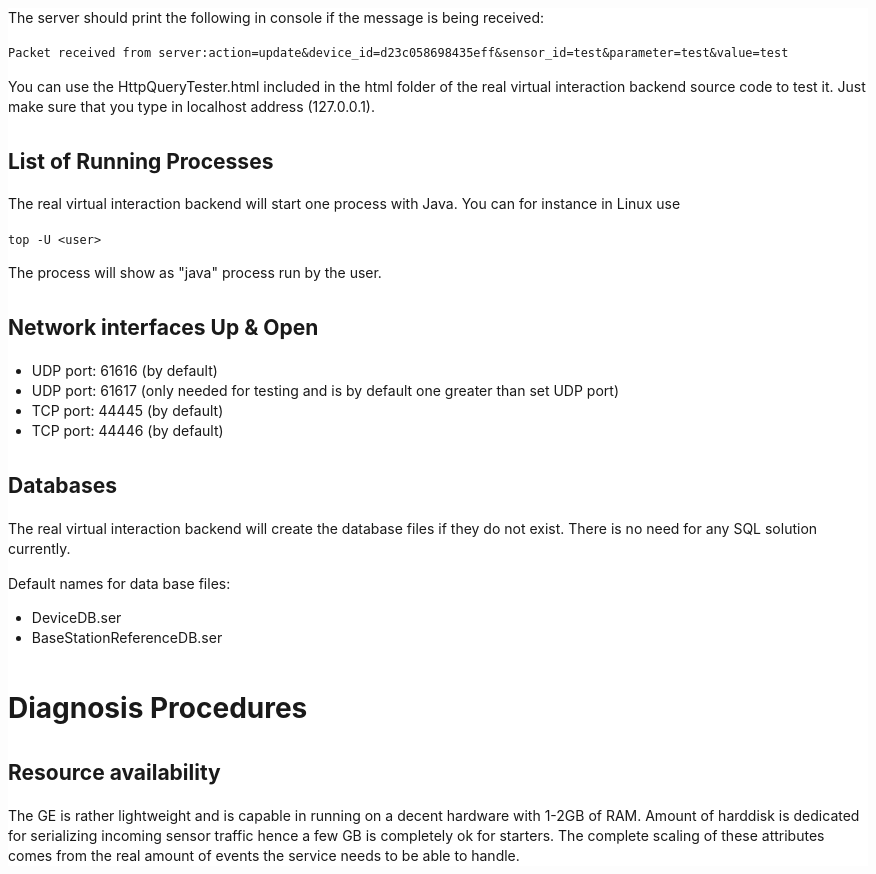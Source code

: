 The server should print the following in console if the message is being
received:

    Packet received from server:action=update&device_id=d23c058698435eff&sensor_id=test&parameter=test&value=test

You can use the HttpQueryTester.html included in the html folder of the
real virtual interaction backend source code to test it. Just make sure
that you type in localhost address (127.0.0.1).

<a name="List_of_Running_Processes"></a>
List of Running Processes
-------------------------

The real virtual interaction backend will start one process with Java.
You can for instance in Linux use

    top -U <user> 

The process will show as "java" process run by the user.

<a name="Network_interfaces_Up_and_Open"></a>
Network interfaces Up & Open
----------------------------

-   UDP port: 61616 (by default)
-   UDP port: 61617 (only needed for testing and is by default one
    greater than set UDP port)
-   TCP port: 44445 (by default)
-   TCP port: 44446 (by default)

<a name="Databases"></a>
Databases
---------

The real virtual interaction backend will create the database files if
they do not exist. There is no need for any SQL solution currently.

Default names for data base files:

-   DeviceDB.ser
-   BaseStationReferenceDB.ser

<a name="Diagnosis_Procedures"></a>
Diagnosis Procedures
====================

<a name="Resource_availability"></a>
Resource availability
---------------------

The GE is rather lightweight and is capable in running on a decent
hardware with 1-2GB of RAM. Amount of harddisk is dedicated for
serializing incoming sensor traffic hence a few GB is completely ok for
starters. The complete scaling of these attributes comes from the real
amount of events the service needs to be able to handle.
